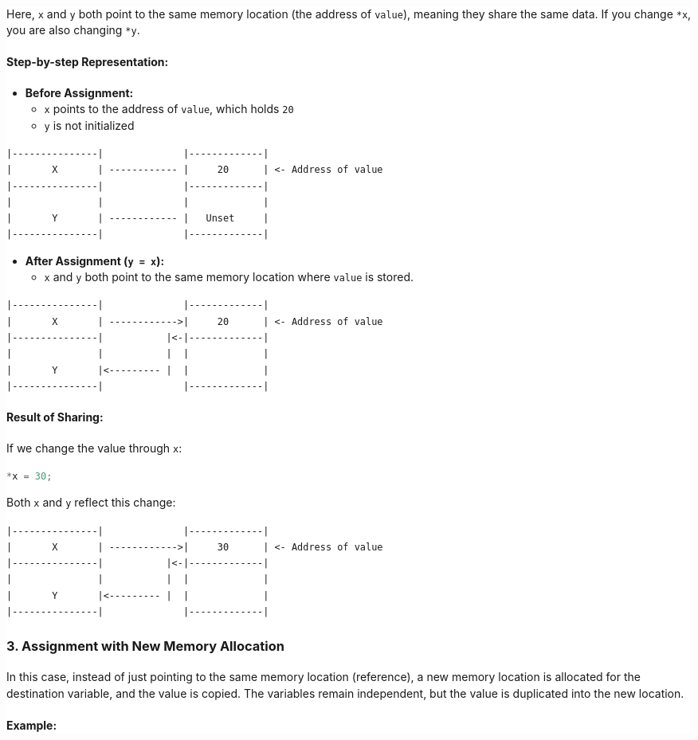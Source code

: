 Here, `x` and `y` both point to the same memory location (the address of `value`), meaning they share the same data. If you change `*x`, you are also changing `*y`.

#### Step-by-step Representation:

- **Before Assignment:**
  - `x` points to the address of `value`, which holds `20`
  - `y` is not initialized

```
|---------------|              |-------------|
|       X       | ------------ |     20      | <- Address of value
|---------------|              |-------------|
|               |              |             |
|       Y       | ------------ |   Unset     |
|---------------|              |-------------|
```

- **After Assignment (`y = x`):**
  - `x` and `y` both point to the same memory location where `value` is stored.

```
|---------------|              |-------------|
|       X       | ------------>|     20      | <- Address of value
|---------------|           |<-|-------------|
|               |           |  |             |
|       Y       |<--------- |  |             |
|---------------|              |-------------|
```

#### Result of Sharing:

If we change the value through `x`:

```c
*x = 30;
```

Both `x` and `y` reflect this change:

```
|---------------|              |-------------|
|       X       | ------------>|     30      | <- Address of value
|---------------|           |<-|-------------|
|               |           |  |             |
|       Y       |<--------- |  |             |
|---------------|              |-------------|
```

### 3. **Assignment with New Memory Allocation**

In this case, instead of just pointing to the same memory location (reference), a new memory location is allocated for the destination variable, and the value is copied. The variables remain independent, but the value is duplicated into the new location.

#### Example:
